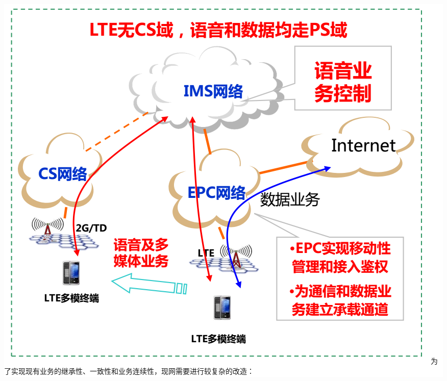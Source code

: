 ![image-20200531093713994](VoLTE读书笔记.assets/image-20200531093713994.png)
为了实现现有业务的继承性、一致性和业务连续性，现网需要进行较复杂的改造：